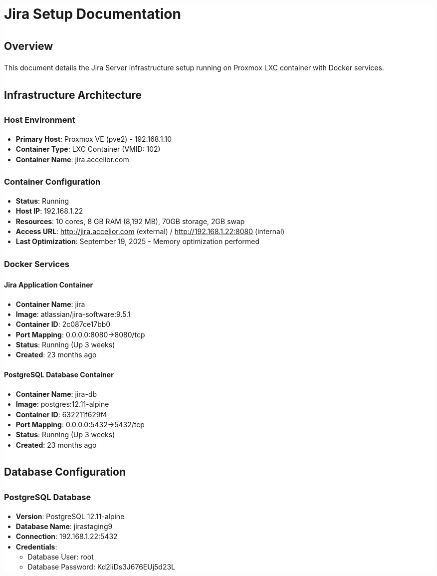 # Jira Setup Documentation

## Overview
This document details the Jira Server infrastructure setup running on Proxmox LXC container with Docker services.

## Infrastructure Architecture

### Host Environment
- **Primary Host**: Proxmox VE (pve2) - 192.168.1.10
- **Container Type**: LXC Container (VMID: 102)
- **Container Name**: jira.accelior.com

### Container Configuration
- **Status**: Running
- **Host IP**: 192.168.1.22
- **Resources**: 10 cores, 8 GB RAM (8,192 MB), 70GB storage, 2GB swap
- **Access URL**: http://jira.accelior.com (external) / http://192.168.1.22:8080 (internal)
- **Last Optimization**: September 19, 2025 - Memory optimization performed

### Docker Services

#### Jira Application Container
- **Container Name**: jira
- **Image**: atlassian/jira-software:9.5.1
- **Container ID**: 2c087ce17bb0
- **Port Mapping**: 0.0.0.0:8080->8080/tcp
- **Status**: Running (Up 3 weeks)
- **Created**: 23 months ago

#### PostgreSQL Database Container
- **Container Name**: jira-db
- **Image**: postgres:12.11-alpine
- **Container ID**: 632211f629f4
- **Port Mapping**: 0.0.0.0:5432->5432/tcp
- **Status**: Running (Up 3 weeks)
- **Created**: 23 months ago

## Database Configuration

### PostgreSQL Database
- **Version**: PostgreSQL 12.11-alpine
- **Database Name**: jirastaging9
- **Connection**: 192.168.1.22:5432
- **Credentials**:
  - Database User: root
  - Database Password: Kd2liDs3J676EUj5d23L
